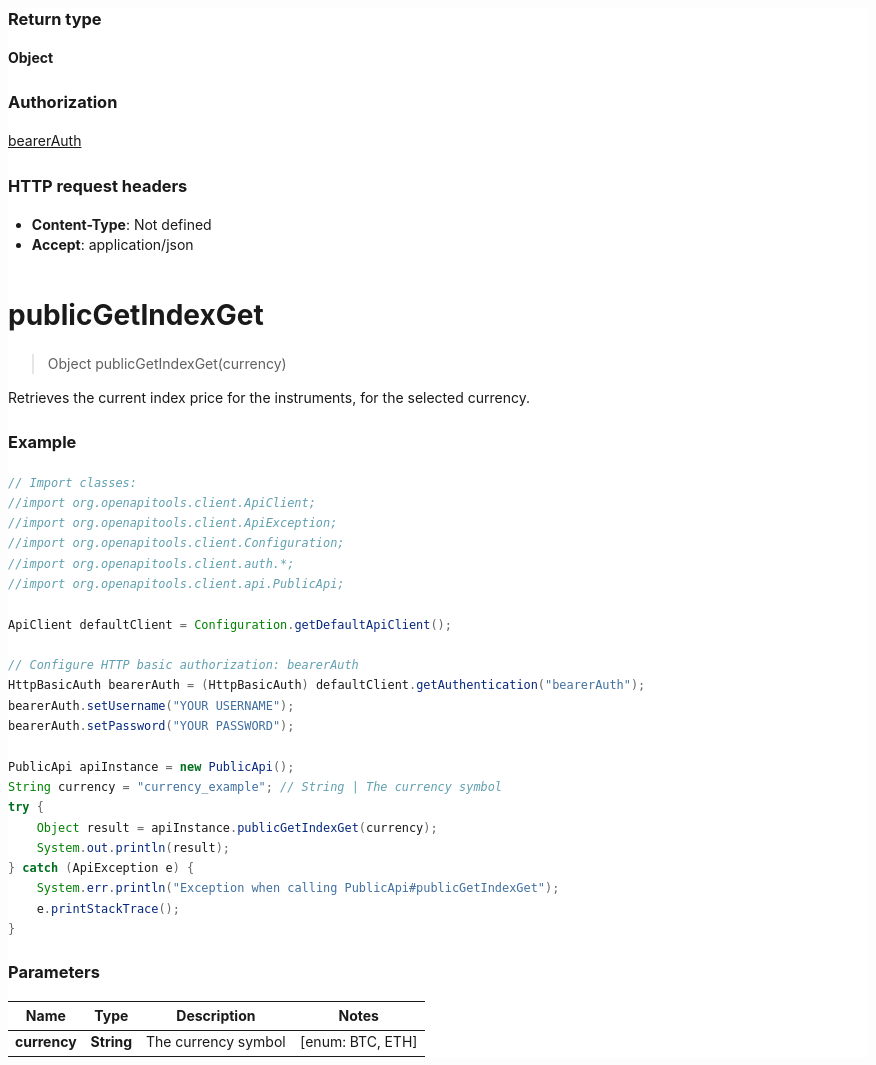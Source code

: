 ### Return type

**Object**

### Authorization

[bearerAuth](../README.md#bearerAuth)

### HTTP request headers

 - **Content-Type**: Not defined
 - **Accept**: application/json

<a name="publicGetIndexGet"></a>
# **publicGetIndexGet**
> Object publicGetIndexGet(currency)

Retrieves the current index price for the instruments, for the selected currency.

### Example
```java
// Import classes:
//import org.openapitools.client.ApiClient;
//import org.openapitools.client.ApiException;
//import org.openapitools.client.Configuration;
//import org.openapitools.client.auth.*;
//import org.openapitools.client.api.PublicApi;

ApiClient defaultClient = Configuration.getDefaultApiClient();

// Configure HTTP basic authorization: bearerAuth
HttpBasicAuth bearerAuth = (HttpBasicAuth) defaultClient.getAuthentication("bearerAuth");
bearerAuth.setUsername("YOUR USERNAME");
bearerAuth.setPassword("YOUR PASSWORD");

PublicApi apiInstance = new PublicApi();
String currency = "currency_example"; // String | The currency symbol
try {
    Object result = apiInstance.publicGetIndexGet(currency);
    System.out.println(result);
} catch (ApiException e) {
    System.err.println("Exception when calling PublicApi#publicGetIndexGet");
    e.printStackTrace();
}
```

### Parameters

Name | Type | Description  | Notes
------------- | ------------- | ------------- | -------------
 **currency** | **String**| The currency symbol | [enum: BTC, ETH]
